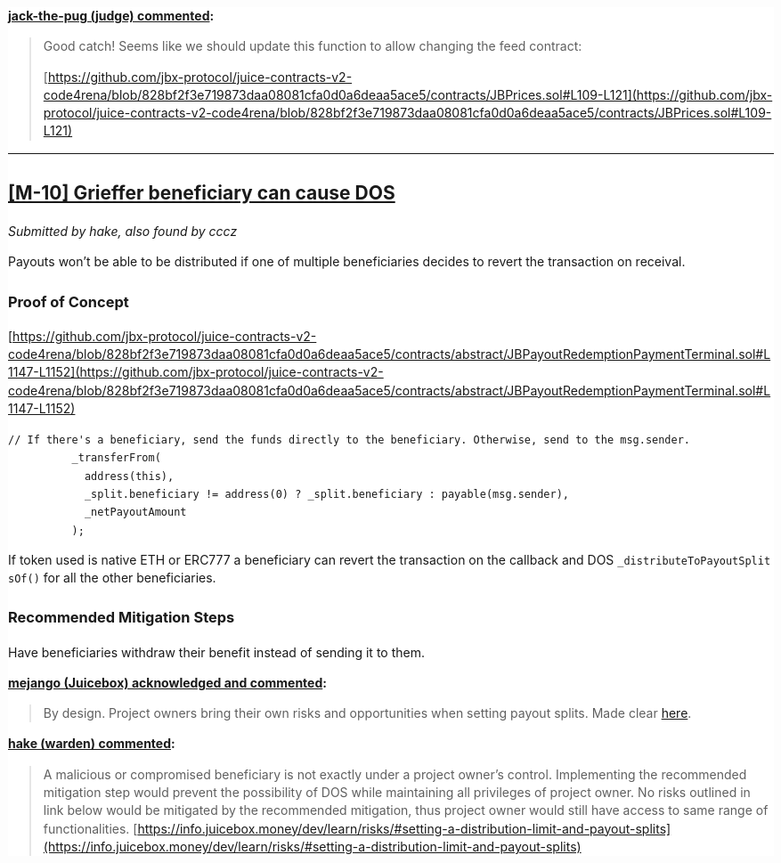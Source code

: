 **[jack-the-pug (judge) commented](https://github.com/code-423n4/2022-07-juicebox-findings/issues/59#issuecomment-1200414043):**

> Good catch! Seems like we should update this function to allow changing the feed contract:
> 
> [https://github.com/jbx-protocol/juice-contracts-v2-code4rena/blob/828bf2f3e719873daa08081cfa0d0a6deaa5ace5/contracts/JBPrices.sol#L109-L121](https://github.com/jbx-protocol/juice-contracts-v2-code4rena/blob/828bf2f3e719873daa08081cfa0d0a6deaa5ace5/contracts/JBPrices.sol#L109-L121)

* * *

[](#m-10-grieffer-beneficiary-can-cause-dos)[\[M-10\] Grieffer beneficiary can cause DOS](https://github.com/code-423n4/2022-07-juicebox-findings/issues/229)
-------------------------------------------------------------------------------------------------------------------------------------------------------------

_Submitted by hake, also found by cccz_

Payouts won’t be able to be distributed if one of multiple beneficiaries decides to revert the transaction on receival.

### [](#proof-of-concept-9)Proof of Concept

[https://github.com/jbx-protocol/juice-contracts-v2-code4rena/blob/828bf2f3e719873daa08081cfa0d0a6deaa5ace5/contracts/abstract/JBPayoutRedemptionPaymentTerminal.sol#L1147-L1152](https://github.com/jbx-protocol/juice-contracts-v2-code4rena/blob/828bf2f3e719873daa08081cfa0d0a6deaa5ace5/contracts/abstract/JBPayoutRedemptionPaymentTerminal.sol#L1147-L1152)

    // If there's a beneficiary, send the funds directly to the beneficiary. Otherwise, send to the msg.sender.
              _transferFrom(
                address(this),
                _split.beneficiary != address(0) ? _split.beneficiary : payable(msg.sender),
                _netPayoutAmount
              );

If token used is native ETH or ERC777 a beneficiary can revert the transaction on the callback and DOS `_distributeToPayoutSplitsOf()` for all the other beneficiaries.

### [](#recommended-mitigation-steps-10)Recommended Mitigation Steps

Have beneficiaries withdraw their benefit instead of sending it to them.

**[mejango (Juicebox) acknowledged and commented](https://github.com/code-423n4/2022-07-juicebox-findings/issues/229#issuecomment-1182422038):**

> By design. Project owners bring their own risks and opportunities when setting payout splits. Made clear [here](https://info.juicebox.money/dev/learn/risks#setting-a-distribution-limit-and-payout-splits).

**[hake (warden) commented](https://github.com/code-423n4/2022-07-juicebox-findings/issues/229#issuecomment-1183603378):**

> A malicious or compromised beneficiary is not exactly under a project owner’s control. Implementing the recommended mitigation step would prevent the possibility of DOS while maintaining all privileges of project owner. No risks outlined in link below would be mitigated by the recommended mitigation, thus project owner would still have access to same range of functionalities. [https://info.juicebox.money/dev/learn/risks/#setting-a-distribution-limit-and-payout-splits](https://info.juicebox.money/dev/learn/risks/#setting-a-distribution-limit-and-payout-splits)
